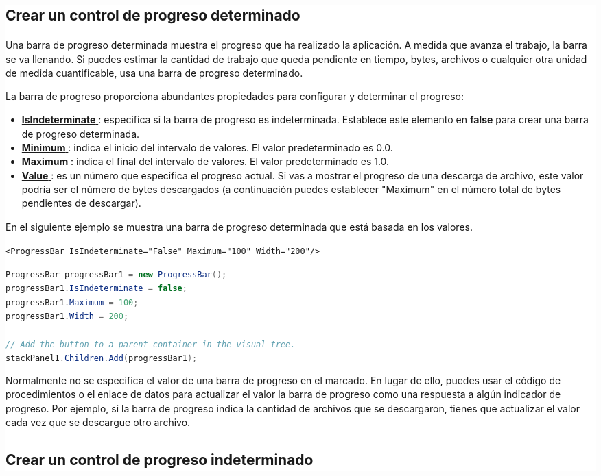 ## Crear un control de progreso determinado

Una barra de progreso determinada muestra el progreso que ha realizado la aplicación. A medida que avanza el trabajo, la barra se va llenando. Si puedes estimar la cantidad de trabajo que queda pendiente en tiempo, bytes, archivos o cualquier otra unidad de medida cuantificable, usa una barra de progreso determinado.

La barra de progreso proporciona abundantes propiedades para configurar y determinar el progreso:
- [
              **IsIndeterminate**
            ](https://msdn.microsoft.com/library/windows/apps/xaml/windows.ui.xaml.controls.progressbar.isindeterminate.aspx): especifica si la barra de progreso es indeterminada. Establece este elemento en **false** para crear una barra de progreso determinada.
- [
              **Minimum**
            ](https://msdn.microsoft.com/library/windows/apps/xaml/windows.ui.xaml.controls.primitives.rangebase.minimum.aspx): indica el inicio del intervalo de valores. El valor predeterminado es 0.0.
- [
              **Maximum**
            ](https://msdn.microsoft.com/library/windows/apps/xaml/windows.ui.xaml.controls.primitives.rangebase.maximum.aspx): indica el final del intervalo de valores. El valor predeterminado es 1.0. 
- [
              **Value**
            ](https://msdn.microsoft.com/library/windows/apps/xaml/windows.ui.xaml.controls.primitives.rangebase.value.aspx): es un número que especifica el progreso actual. Si vas a mostrar el progreso de una descarga de archivo, este valor podría ser el número de bytes descargados (a continuación puedes establecer "Maximum" en el número total de bytes pendientes de descargar).
 
En el siguiente ejemplo se muestra una barra de progreso determinada que está basada en los valores. 

```xaml
<ProgressBar IsIndeterminate="False" Maximum="100" Width="200"/>
```

```csharp
ProgressBar progressBar1 = new ProgressBar();
progressBar1.IsIndeterminate = false;
progressBar1.Maximum = 100;
progressBar1.Width = 200;

// Add the button to a parent container in the visual tree.
stackPanel1.Children.Add(progressBar1);
```

Normalmente no se especifica el valor de una barra de progreso en el marcado. En lugar de ello, puedes usar el código de procedimientos o el enlace de datos para actualizar el valor la barra de progreso como una respuesta a algún indicador de progreso. Por ejemplo, si la barra de progreso indica la cantidad de archivos que se descargaron, tienes que actualizar el valor cada vez que se descargue otro archivo.

## Crear un control de progreso indeterminado
